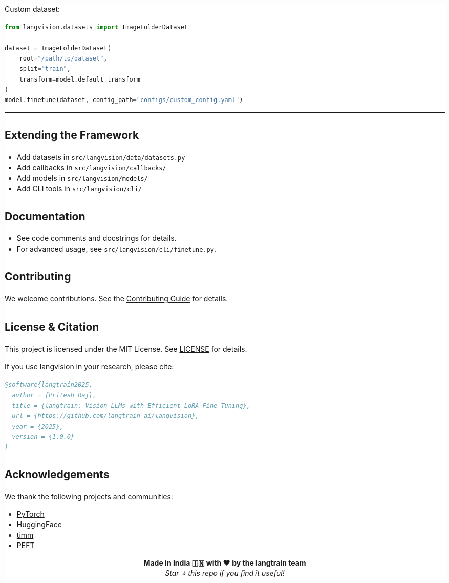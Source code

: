 Custom dataset:

```python
from langvision.datasets import ImageFolderDataset

dataset = ImageFolderDataset(
    root="/path/to/dataset",
    split="train",
    transform=model.default_transform
)
model.finetune(dataset, config_path="configs/custom_config.yaml")
```

---

## Extending the Framework
- Add datasets in `src/langvision/data/datasets.py`
- Add callbacks in `src/langvision/callbacks/`
- Add models in `src/langvision/models/`
- Add CLI tools in `src/langvision/cli/`

## Documentation
- See code comments and docstrings for details.
- For advanced usage, see `src/langvision/cli/finetune.py`.

## Contributing
We welcome contributions. See the [Contributing Guide](CONTRIBUTING.md) for details.

## License & Citation

This project is licensed under the MIT License. See [LICENSE](LICENSE) for details.

If you use langvision in your research, please cite:

```bibtex
@software{langtrain2025,
  author = {Pritesh Raj},
  title = {langtrain: Vision LLMs with Efficient LoRA Fine-Tuning},
  url = {https://github.com/langtrain-ai/langvision},
  year = {2025},
  version = {1.0.0}
}
```

## Acknowledgements

We thank the following projects and communities:
- [PyTorch](https://pytorch.org/)
- [HuggingFace](https://huggingface.co/)
- [timm](https://github.com/rwightman/pytorch-image-models)
- [PEFT](https://github.com/huggingface/peft)

<p align="center">
  <b>Made in India 🇮🇳 with ❤️ by the langtrain team</b><br/>
  <i>Star ⭐ this repo if you find it useful!</i>
</p>